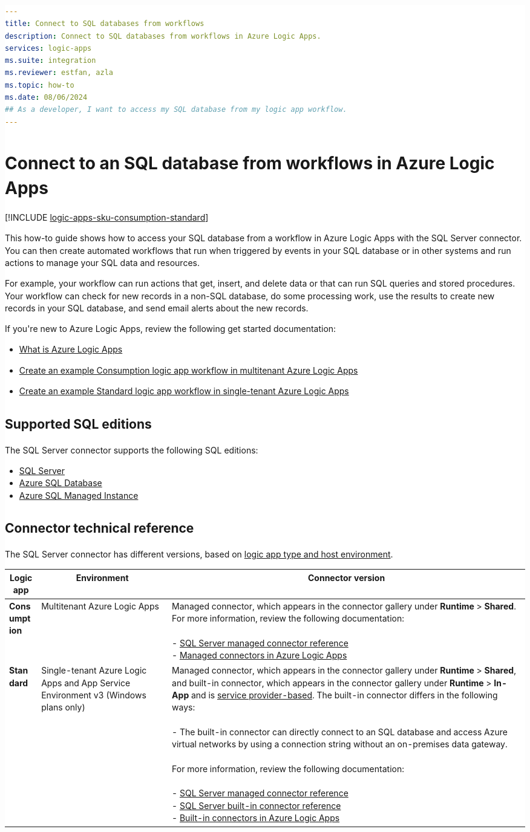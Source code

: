 ```yaml
---
title: Connect to SQL databases from workflows
description: Connect to SQL databases from workflows in Azure Logic Apps.
services: logic-apps
ms.suite: integration
ms.reviewer: estfan, azla
ms.topic: how-to
ms.date: 08/06/2024
## As a developer, I want to access my SQL database from my logic app workflow.
---
```


# Connect to an SQL database from workflows in Azure Logic Apps

[!INCLUDE [logic-apps-sku-consumption-standard](../../includes/logic-apps-sku-consumption-standard.md)]

This how-to guide shows how to access your SQL database from a workflow in Azure Logic Apps with the SQL Server connector. You can then create automated workflows that run when triggered by events in your SQL database or in other systems and run actions to manage your SQL data and resources.

For example, your workflow can run actions that get, insert, and delete data or that can run SQL queries and stored procedures. Your workflow can check for new records in a non-SQL database, do some processing work, use the results to create new records in your SQL database, and send email alerts about the new records.

If you're new to Azure Logic Apps, review the following get started documentation:

* [What is Azure Logic Apps](../logic-apps/logic-apps-overview.md)

* [Create an example Consumption logic app workflow in multitenant Azure Logic Apps](../logic-apps/quickstart-create-example-consumption-workflow.md)

* [Create an example Standard logic app workflow in single-tenant Azure Logic Apps](../logic-apps/create-single-tenant-workflows-azure-portal.md)

## Supported SQL editions

The SQL Server connector supports the following SQL editions:

* [SQL Server](/sql/sql-server/sql-server-technical-documentation)
* [Azure SQL Database](/azure/azure-sql/database/sql-database-paas-overview)
* [Azure SQL Managed Instance](/azure/azure-sql/managed-instance/sql-managed-instance-paas-overview)

## Connector technical reference

The SQL Server connector has different versions, based on [logic app type and host environment](../logic-apps/logic-apps-overview.md#resource-environment-differences).

| Logic app | Environment | Connector version |
|-----------|-------------|-------------------|
| **Consumption** | Multitenant Azure Logic Apps | Managed connector, which appears in the connector gallery under **Runtime** > **Shared**. For more information, review the following documentation: <br><br>- [SQL Server managed connector reference](/connectors/sql) <br>- [Managed connectors in Azure Logic Apps](managed.md) |
| **Standard** | Single-tenant Azure Logic Apps and App Service Environment v3 (Windows plans only) | Managed connector, which appears in the connector gallery under **Runtime** > **Shared**, and built-in connector, which appears in the connector gallery under **Runtime** > **In-App** and is [service provider-based](../logic-apps/custom-connector-overview.md#service-provider-interface-implementation). The built-in connector differs in the following ways: <br><br>- The built-in connector can directly connect to an SQL database and access Azure virtual networks by using a connection string without an on-premises data gateway. <br><br>For more information, review the following documentation: <br><br>- [SQL Server managed connector reference](/connectors/sql/) <br>- [SQL Server built-in connector reference](/azure/logic-apps/connectors/built-in/reference/sql/) <br>- [Built-in connectors in Azure Logic Apps](built-in.md) |
